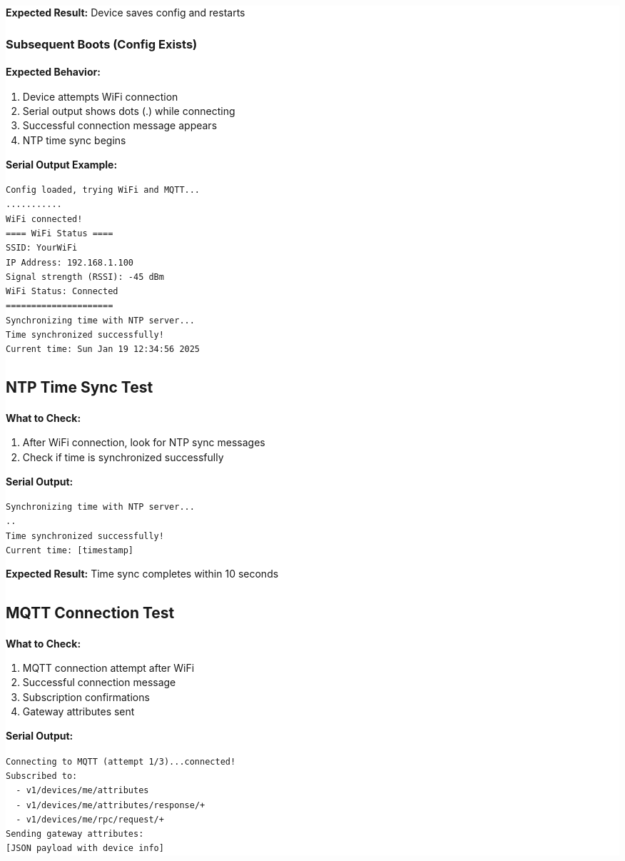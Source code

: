 **Expected Result:** Device saves config and restarts

### Subsequent Boots (Config Exists)

**Expected Behavior:**
1. Device attempts WiFi connection
2. Serial output shows dots (.) while connecting
3. Successful connection message appears
4. NTP time sync begins

**Serial Output Example:**
```
Config loaded, trying WiFi and MQTT...
...........
WiFi connected!
==== WiFi Status ====
SSID: YourWiFi
IP Address: 192.168.1.100
Signal strength (RSSI): -45 dBm
WiFi Status: Connected
=====================
Synchronizing time with NTP server...
Time synchronized successfully!
Current time: Sun Jan 19 12:34:56 2025
```

## NTP Time Sync Test

**What to Check:**
1. After WiFi connection, look for NTP sync messages
2. Check if time is synchronized successfully

**Serial Output:**
```
Synchronizing time with NTP server...
..
Time synchronized successfully!
Current time: [timestamp]
```

**Expected Result:** Time sync completes within 10 seconds

## MQTT Connection Test

**What to Check:**
1. MQTT connection attempt after WiFi
2. Successful connection message
3. Subscription confirmations
4. Gateway attributes sent

**Serial Output:**
```
Connecting to MQTT (attempt 1/3)...connected!
Subscribed to:
  - v1/devices/me/attributes
  - v1/devices/me/attributes/response/+
  - v1/devices/me/rpc/request/+
Sending gateway attributes:
[JSON payload with device info]
```
